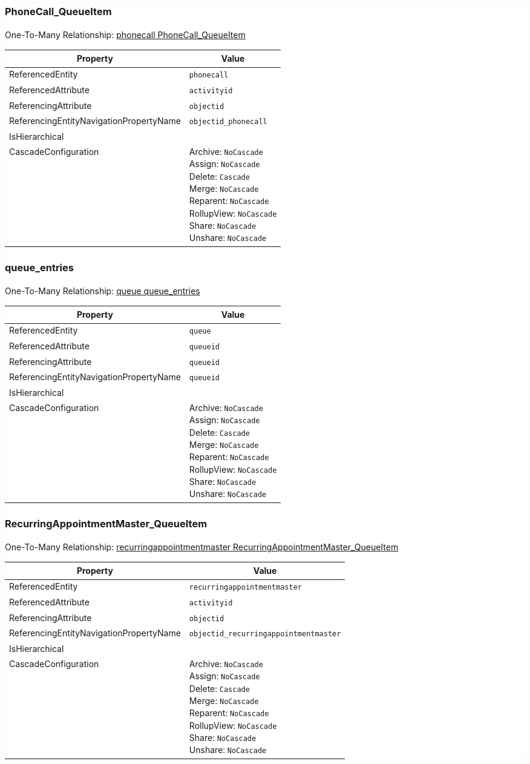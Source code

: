 ### <a name="BKMK_PhoneCall_QueueItem"></a> PhoneCall_QueueItem

One-To-Many Relationship: [phonecall PhoneCall_QueueItem](phonecall.md#BKMK_PhoneCall_QueueItem)

|Property|Value|
|---|---|
|ReferencedEntity|`phonecall`|
|ReferencedAttribute|`activityid`|
|ReferencingAttribute|`objectid`|
|ReferencingEntityNavigationPropertyName|`objectid_phonecall`|
|IsHierarchical||
|CascadeConfiguration|Archive: `NoCascade`<br />Assign: `NoCascade`<br />Delete: `Cascade`<br />Merge: `NoCascade`<br />Reparent: `NoCascade`<br />RollupView: `NoCascade`<br />Share: `NoCascade`<br />Unshare: `NoCascade`|

### <a name="BKMK_queue_entries"></a> queue_entries

One-To-Many Relationship: [queue queue_entries](queue.md#BKMK_queue_entries)

|Property|Value|
|---|---|
|ReferencedEntity|`queue`|
|ReferencedAttribute|`queueid`|
|ReferencingAttribute|`queueid`|
|ReferencingEntityNavigationPropertyName|`queueid`|
|IsHierarchical||
|CascadeConfiguration|Archive: `NoCascade`<br />Assign: `NoCascade`<br />Delete: `Cascade`<br />Merge: `NoCascade`<br />Reparent: `NoCascade`<br />RollupView: `NoCascade`<br />Share: `NoCascade`<br />Unshare: `NoCascade`|

### <a name="BKMK_RecurringAppointmentMaster_QueueItem"></a> RecurringAppointmentMaster_QueueItem

One-To-Many Relationship: [recurringappointmentmaster RecurringAppointmentMaster_QueueItem](recurringappointmentmaster.md#BKMK_RecurringAppointmentMaster_QueueItem)

|Property|Value|
|---|---|
|ReferencedEntity|`recurringappointmentmaster`|
|ReferencedAttribute|`activityid`|
|ReferencingAttribute|`objectid`|
|ReferencingEntityNavigationPropertyName|`objectid_recurringappointmentmaster`|
|IsHierarchical||
|CascadeConfiguration|Archive: `NoCascade`<br />Assign: `NoCascade`<br />Delete: `Cascade`<br />Merge: `NoCascade`<br />Reparent: `NoCascade`<br />RollupView: `NoCascade`<br />Share: `NoCascade`<br />Unshare: `NoCascade`|
